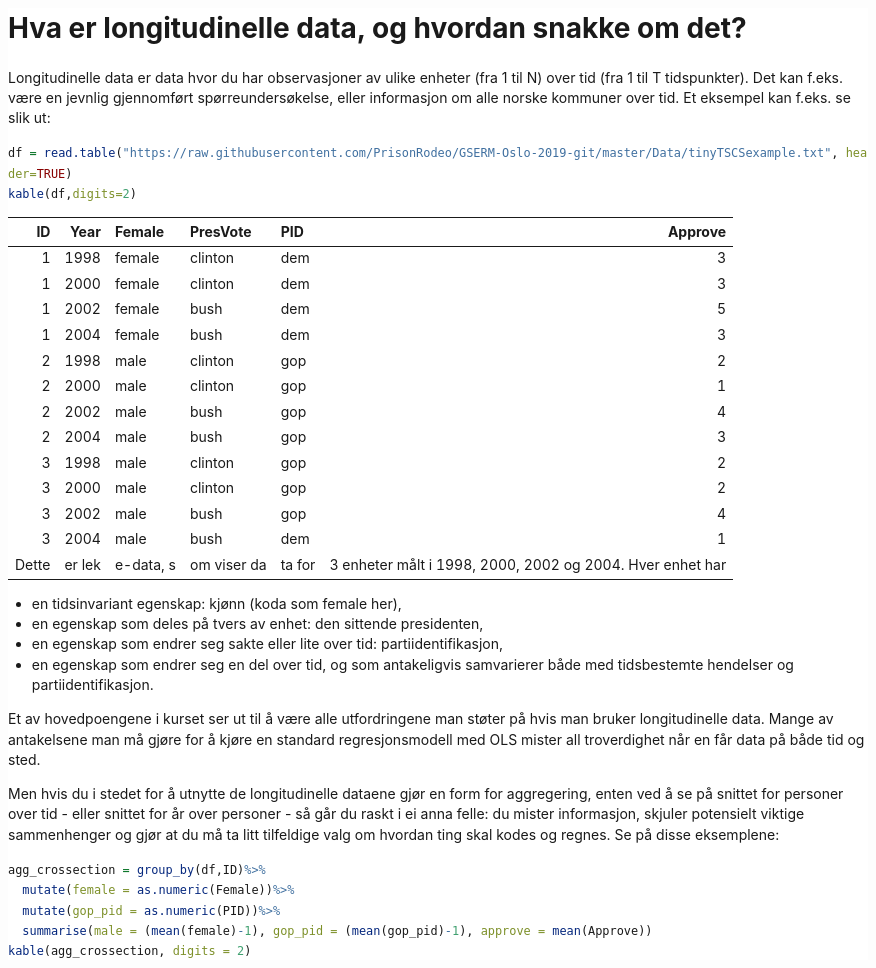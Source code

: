Hva er longitudinelle data, og hvordan snakke om det?
=====================================================

Longitudinelle data er data hvor du har observasjoner av ulike enheter (fra 1 til N) over tid (fra 1 til T tidspunkter). Det kan f.eks. være en jevnlig gjennomført spørreundersøkelse, eller informasjon om alle norske kommuner over tid. Et eksempel kan f.eks. se slik ut:

``` r
df = read.table("https://raw.githubusercontent.com/PrisonRodeo/GSERM-Oslo-2019-git/master/Data/tinyTSCSexample.txt", header=TRUE)
kable(df,digits=2)
```

|     ID|    Year| Female    | PresVote    | PID    |                                                    Approve|
|------:|-------:|:----------|:------------|:-------|----------------------------------------------------------:|
|      1|    1998| female    | clinton     | dem    |                                                          3|
|      1|    2000| female    | clinton     | dem    |                                                          3|
|      1|    2002| female    | bush        | dem    |                                                          5|
|      1|    2004| female    | bush        | dem    |                                                          3|
|      2|    1998| male      | clinton     | gop    |                                                          2|
|      2|    2000| male      | clinton     | gop    |                                                          1|
|      2|    2002| male      | bush        | gop    |                                                          4|
|      2|    2004| male      | bush        | gop    |                                                          3|
|      3|    1998| male      | clinton     | gop    |                                                          2|
|      3|    2000| male      | clinton     | gop    |                                                          2|
|      3|    2002| male      | bush        | gop    |                                                          4|
|      3|    2004| male      | bush        | dem    |                                                          1|
|  Dette|  er lek| e-data, s | om viser da | ta for |  3 enheter målt i 1998, 2000, 2002 og 2004. Hver enhet har|

-   en tidsinvariant egenskap: kjønn (koda som female her),
-   en egenskap som deles på tvers av enhet: den sittende presidenten,
-   en egenskap som endrer seg sakte eller lite over tid: partiidentifikasjon,
-   en egenskap som endrer seg en del over tid, og som antakeligvis samvarierer både med tidsbestemte hendelser og partiidentifikasjon.

Et av hovedpoengene i kurset ser ut til å være alle utfordringene man støter på hvis man bruker longitudinelle data. Mange av antakelsene man må gjøre for å kjøre en standard regresjonsmodell med OLS mister all troverdighet når en får data på både tid og sted.

Men hvis du i stedet for å utnytte de longitudinelle dataene gjør en form for aggregering, enten ved å se på snittet for personer over tid - eller snittet for år over personer - så går du raskt i ei anna felle: du mister informasjon, skjuler potensielt viktige sammenhenger og gjør at du må ta litt tilfeldige valg om hvordan ting skal kodes og regnes. Se på disse eksemplene:

``` r
agg_crossection = group_by(df,ID)%>%
  mutate(female = as.numeric(Female))%>%
  mutate(gop_pid = as.numeric(PID))%>%
  summarise(male = (mean(female)-1), gop_pid = (mean(gop_pid)-1), approve = mean(Approve))
kable(agg_crossection, digits = 2)
```
